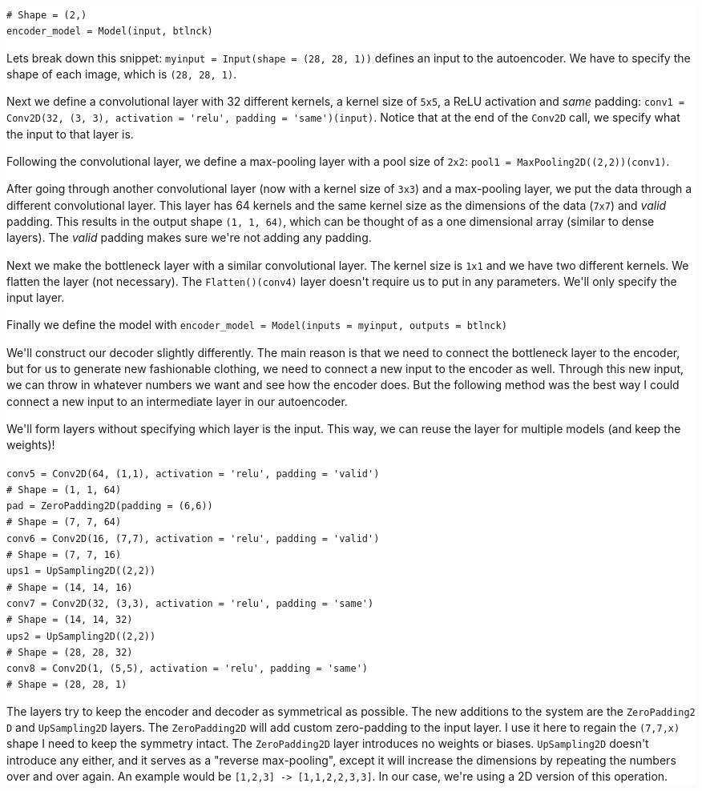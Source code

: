 ```
# Shape = (2,)
encoder_model = Model(input, btlnck)
```
Lets break down this snippet:
`myinput = Input(shape = (28, 28, 1))` defines an input to the autoencoder. We have to specify the shape of each image, which is `(28, 28, 1)`.

Next we define a convolutional layer with 32 different kernels, a kernel size of `5x5`, a ReLU activation and *same* padding: `conv1 = Conv2D(32, (3, 3), activation = 'relu', padding = 'same')(input)`. Notice that at the end of the `Conv2D` call, we specify what the input to that layer is.

Following the convolutional layer, we define a max-pooling layer with a pool size of `2x2`: `pool1 = MaxPooling2D((2,2))(conv1)`.

After going through another convolutional layer (now with a kernel size of `3x3`) and a max-pooling layer, we put the data through a different convolutional layer. This layer has 64 kernels and the same kernel size as the dimensions of the data (`7x7`) and *valid* padding. This results in the output shape `(1, 1, 64)`, which can be thought of as a one dimensional array (similar to dense layers). The *valid* padding makes sure we're not adding any padding.

Next we make the bottleneck layer with a similar convolutional layer. The kernel size is `1x1` and we have two different kernels. We flatten the layer (not necessary). The `Flatten()(conv4)` layer doesn't require us to put in any parameters. We'll only specify the input layer.

Finally we define the model with `encoder_model = Model(inputs = myinput, outputs = btlnck)`

We'll construct our decoder slightly differently. The main reason is that we need to connect the bottleneck layer to the encoder, but for us to generate new fashionable clothing, we need to connect a new input to the encoder as well. Through this new input, we can throw in whatever numbers we want and see how the encoder does. But the following method was the best way I could connect a new input to an intermediate layer in our autoencoder.

We'll form layers without specifying which layer is the input. This way, we can reuse the layer for multiple models (and keep the weights)!
```
conv5 = Conv2D(64, (1,1), activation = 'relu', padding = 'valid')
# Shape = (1, 1, 64)
pad = ZeroPadding2D(padding = (6,6))
# Shape = (7, 7, 64)
conv6 = Conv2D(16, (7,7), activation = 'relu', padding = 'valid')
# Shape = (7, 7, 16)
ups1 = UpSampling2D((2,2))
# Shape = (14, 14, 16)
conv7 = Conv2D(32, (3,3), activation = 'relu', padding = 'same')
# Shape = (14, 14, 32)
ups2 = UpSampling2D((2,2))
# Shape = (28, 28, 32)
conv8 = Conv2D(1, (5,5), activation = 'relu', padding = 'same')
# Shape = (28, 28, 1)
```

The layers try to keep the encoder and decoder as symmetrical as possible. The new additions to the system are the `ZeroPadding2D` and `UpSampling2D` layers. The `ZeroPadding2D` will add custom zero-padding to the input layer. I use it here to regain the `(7,7,x)` shape I need to keep the symmetry intact. The `ZeroPadding2D` layer introduces no weights or biases. `UpSampling2D` doesn't introduce any either, and it serves as a "reverse max-pooling", except it will increase the dimensions by repeating the numbers over and over again. An example would be `[1,2,3] -> [1,1,2,2,3,3]`. In our case, we're using a 2D version of this operation.

